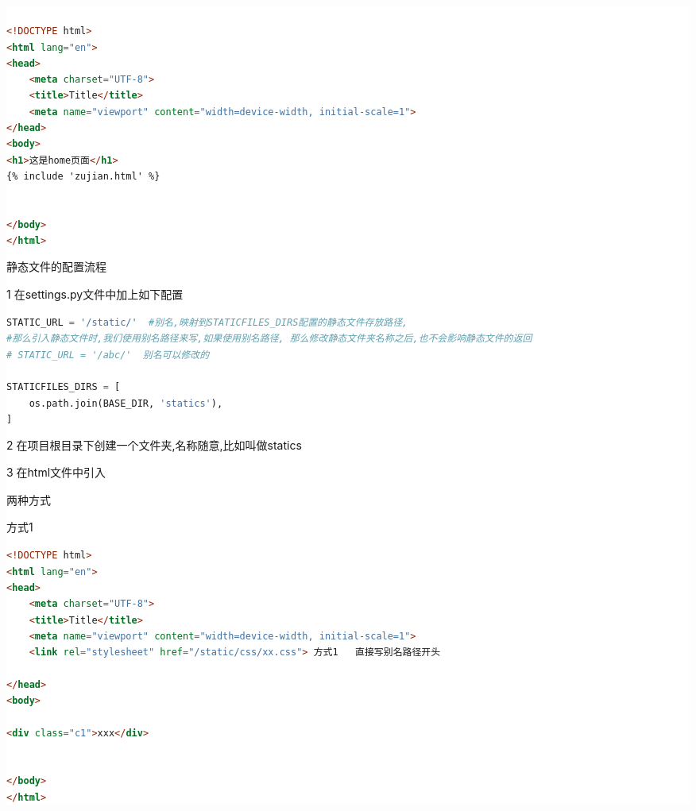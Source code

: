 ```html

<!DOCTYPE html>
<html lang="en">
<head>
    <meta charset="UTF-8">
    <title>Title</title>
    <meta name="viewport" content="width=device-width, initial-scale=1">
</head>
<body>
<h1>这是home页面</h1>
{% include 'zujian.html' %}


</body>
</html>
```



静态文件的配置流程

1 在settings.py文件中加上如下配置

```python
STATIC_URL = '/static/'  #别名,映射到STATICFILES_DIRS配置的静态文件存放路径,
#那么引入静态文件时,我们使用别名路径来写,如果使用别名路径, 那么修改静态文件夹名称之后,也不会影响静态文件的返回
# STATIC_URL = '/abc/'  别名可以修改的

STATICFILES_DIRS = [
    os.path.join(BASE_DIR, 'statics'),
]

```



2 在项目根目录下创建一个文件夹,名称随意,比如叫做statics



3 在html文件中引入

两种方式

方式1

```html
<!DOCTYPE html>
<html lang="en">
<head>
    <meta charset="UTF-8">
    <title>Title</title>
    <meta name="viewport" content="width=device-width, initial-scale=1">
    <link rel="stylesheet" href="/static/css/xx.css"> 方式1   直接写别名路径开头

</head>
<body>

<div class="c1">xxx</div>


</body>
</html>
```
